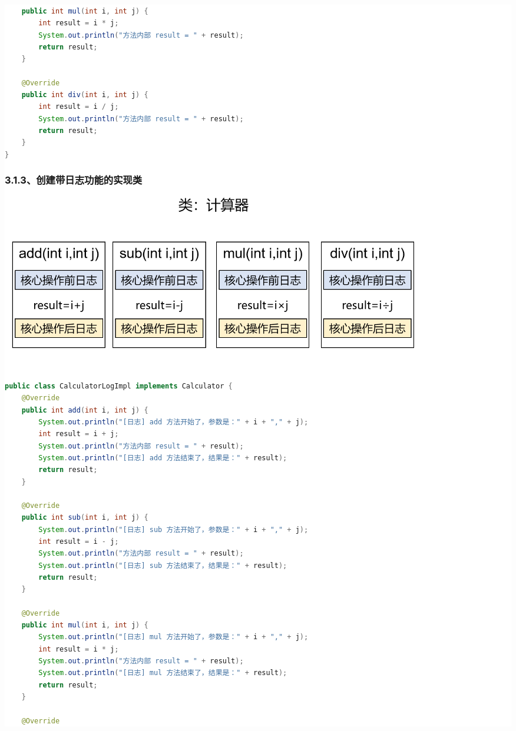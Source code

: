 ```java
    public int mul(int i, int j) {
    	int result = i * j;
	    System.out.println("方法内部 result = " + result);
    	return result;
    }
    
    @Override
    public int div(int i, int j) {
    	int result = i / j;
	    System.out.println("方法内部 result = " + result);
    	return result;
    }
}
```

### 3.1.3、创建带日志功能的实现类

![](springimg\创建带日志功能的实现类.png)

```java
public class CalculatorLogImpl implements Calculator {
    @Override
    public int add(int i, int j) {
        System.out.println("[日志] add 方法开始了，参数是：" + i + "," + j);
        int result = i + j;
        System.out.println("方法内部 result = " + result);
        System.out.println("[日志] add 方法结束了，结果是：" + result);
        return result;
    }
    
    @Override
    public int sub(int i, int j) {
        System.out.println("[日志] sub 方法开始了，参数是：" + i + "," + j);
        int result = i - j;
        System.out.println("方法内部 result = " + result);
        System.out.println("[日志] sub 方法结束了，结果是：" + result);
        return result;
    }
    
    @Override
    public int mul(int i, int j) {
        System.out.println("[日志] mul 方法开始了，参数是：" + i + "," + j);
        int result = i * j;
        System.out.println("方法内部 result = " + result);
        System.out.println("[日志] mul 方法结束了，结果是：" + result);
        return result;
    }
    
    @Override
```